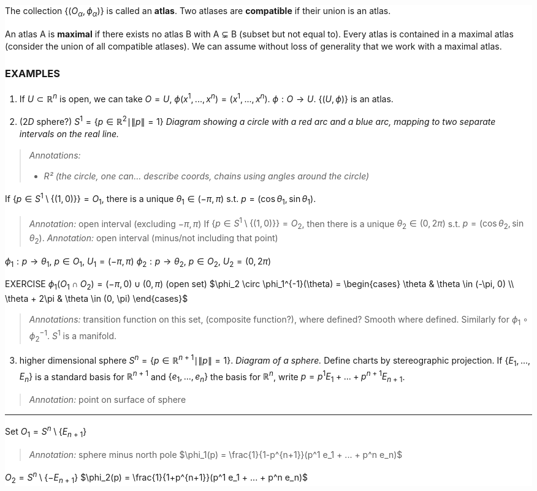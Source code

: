 

The collection $\{(O_\alpha, \phi_\alpha)\}$ is called an **atlas**. Two atlases are **compatible** if their union is an atlas.

An atlas A is **maximal** if there exists no atlas B with A $\subsetneq$ B (subset but not equal to). Every atlas is contained in a maximal atlas (consider the union of all compatible atlases). We can assume without loss of generality that we work with a maximal atlas.

### EXAMPLES

1. If $U \subset \mathbb{R}^n$ is open, we can take $O=U$, $\phi(x^1, ..., x^n) = (x^1, ..., x^n)$. $\phi: O \to U$. $\{(U, \phi)\}$ is an atlas.

2. ($2D$ sphere?)
$S^1 = \{p \in \mathbb{R}^2 \mid \|p\|=1\}$
*Diagram showing a circle with a red arc and a blue arc, mapping to two separate intervals on the real line.*
> *Annotations:*
> - *R² (the circle, one can... describe coords, chains using angles around the circle)*

If $\{p \in S^1 \setminus \{(1,0)\}\} = O_1$, there is a unique $\theta_1 \in (-\pi, \pi)$ s.t. $p = (\cos\theta_1, \sin\theta_1)$.
> *Annotation:* open interval (excluding $-\pi, \pi$)
If $\{p \in S^1 \setminus \{(1,0)\}\} = O_2$, then there is a unique $\theta_2 \in (0, 2\pi)$ s.t. $p = (\cos\theta_2, \sin\theta_2)$.
> *Annotation:* open interval (minus/not including that point)

$\phi_1: p \to \theta_1$, $p \in O_1$, $U_1 = (-\pi, \pi)$
$\phi_2: p \to \theta_2$, $p \in O_2$, $U_2 = (0, 2\pi)$

EXERCISE
$\phi_1(O_1 \cap O_2) = (-\pi, 0) \cup (0, \pi)$ (open set)
$\phi_2 \circ \phi_1^{-1}(\theta) = \begin{cases} \theta & \theta \in (-\pi, 0) \\ \theta + 2\pi & \theta \in (0, \pi) \end{cases}$
> *Annotations:* transition function on this set, (composite function?), where defined?
Smooth where defined. Similarly for $\phi_1 \circ \phi_2^{-1}$.
$S^1$ is a manifold.

3. higher dimensional sphere
$S^n = \{p \in \mathbb{R}^{n+1} \mid \|p\|=1\}$.
*Diagram of a sphere.*
Define charts by stereographic projection. If $\{E_1, ..., E_n\}$ is a standard basis for $\mathbb{R}^{n+1}$ and $\{e_1, ..., e_n\}$ the basis for $\mathbb{R}^n$, write $p = p^1 E_1 + ... + p^{n+1} E_{n+1}$.
> *Annotation:* point on surface of sphere

---


Set $O_1 = S^n \setminus \{E_{n+1}\}$
> *Annotation:* sphere minus north pole
$\phi_1(p) = \frac{1}{1-p^{n+1}}(p^1 e_1 + ... + p^n e_n)$

$O_2 = S^n \setminus \{-E_{n+1}\}$
$\phi_2(p) = \frac{1}{1+p^{n+1}}(p^1 e_1 + ... + p^n e_n)$
